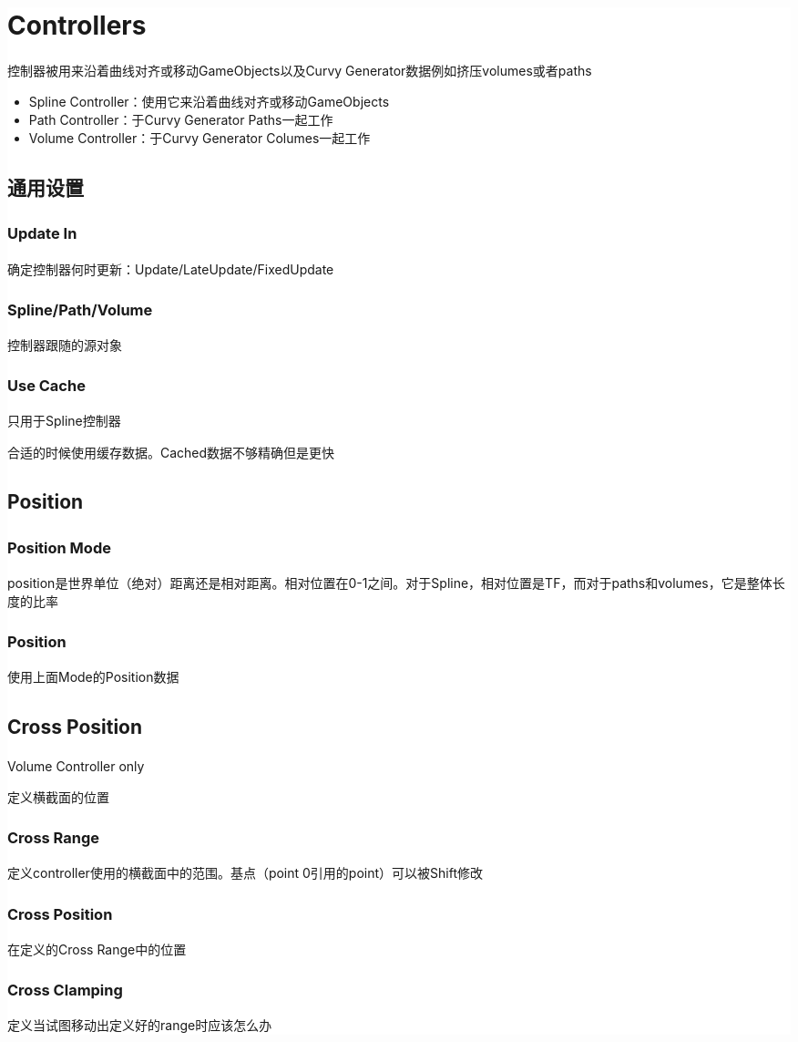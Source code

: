 # Controllers

控制器被用来沿着曲线对齐或移动GameObjects以及Curvy Generator数据例如挤压volumes或者paths

- Spline Controller：使用它来沿着曲线对齐或移动GameObjects
- Path Controller：于Curvy Generator Paths一起工作
- Volume Controller：于Curvy Generator Columes一起工作

## 通用设置

### Update In

确定控制器何时更新：Update/LateUpdate/FixedUpdate

### Spline/Path/Volume

控制器跟随的源对象

### Use Cache

只用于Spline控制器

合适的时候使用缓存数据。Cached数据不够精确但是更快

## Position

### Position Mode

position是世界单位（绝对）距离还是相对距离。相对位置在0-1之间。对于Spline，相对位置是TF，而对于paths和volumes，它是整体长度的比率

### Position

使用上面Mode的Position数据

## Cross Position

Volume Controller only

定义横截面的位置

### Cross Range

定义controller使用的横截面中的范围。基点（point 0引用的point）可以被Shift修改

### Cross Position

在定义的Cross Range中的位置

### Cross Clamping

定义当试图移动出定义好的range时应该怎么办
